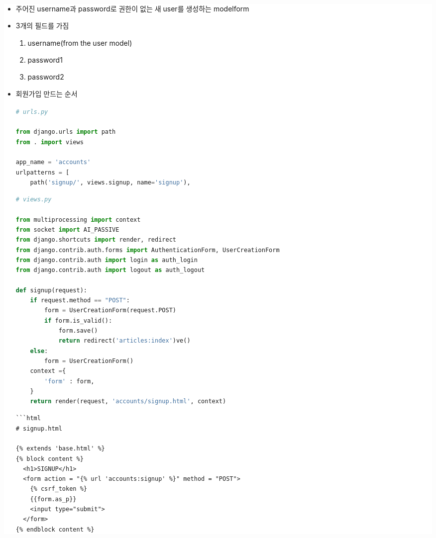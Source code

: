   - 주어진 username과 password로 권한이 없는 새 user를 생성하는 modelform
  
  - 3개의 필드를 가짐
    
    1. username(from the user model)
    
    2. password1
    
    3. password2
  
  - 회원가입 만드는 순서
    
    ```python
    # urls.py
    
    from django.urls import path
    from . import views
    
    app_name = 'accounts'
    urlpatterns = [
        path('signup/', views.signup, name='signup'),
    ```
    
    ```python
    # views.py
    
    from multiprocessing import context
    from socket import AI_PASSIVE
    from django.shortcuts import render, redirect
    from django.contrib.auth.forms import AuthenticationForm, UserCreationForm
    from django.contrib.auth import login as auth_login
    from django.contrib.auth import logout as auth_logout
    
    def signup(request):
        if request.method == "POST":
            form = UserCreationForm(request.POST)
            if form.is_valid():
                form.save()
                return redirect('articles:index')ve()
        else:
            form = UserCreationForm()
        context ={
            'form' : form,
        }
        return render(request, 'accounts/signup.html', context)
    ```
    
    ```
    ```html
    # signup.html
    
    {% extends 'base.html' %}
    {% block content %}
      <h1>SIGNUP</h1>
      <form action = "{% url 'accounts:signup' %}" method = "POST">
        {% csrf_token %}
        {{form.as_p}}
        <input type="submit">
      </form>
    {% endblock content %}
    ```
    